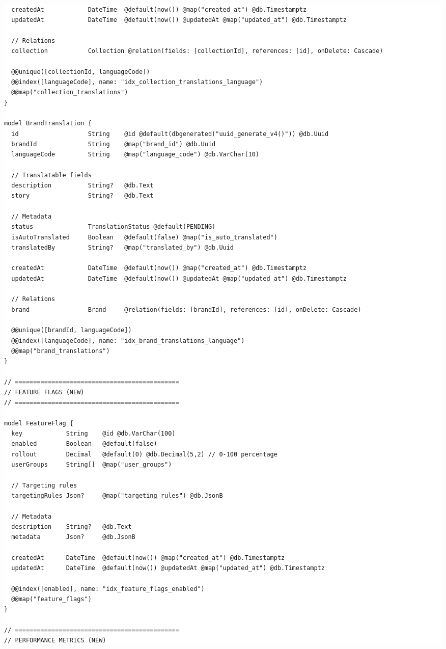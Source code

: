 ```prisma
  createdAt            DateTime  @default(now()) @map("created_at") @db.Timestamptz
  updatedAt            DateTime  @default(now()) @updatedAt @map("updated_at") @db.Timestamptz
  
  // Relations
  collection           Collection @relation(fields: [collectionId], references: [id], onDelete: Cascade)
  
  @@unique([collectionId, languageCode])
  @@index([languageCode], name: "idx_collection_translations_language")
  @@map("collection_translations")
}

model BrandTranslation {
  id                   String    @id @default(dbgenerated("uuid_generate_v4()")) @db.Uuid
  brandId              String    @map("brand_id") @db.Uuid
  languageCode         String    @map("language_code") @db.VarChar(10)
  
  // Translatable fields
  description          String?   @db.Text
  story                String?   @db.Text
  
  // Metadata
  status               TranslationStatus @default(PENDING)
  isAutoTranslated     Boolean   @default(false) @map("is_auto_translated")
  translatedBy         String?   @map("translated_by") @db.Uuid
  
  createdAt            DateTime  @default(now()) @map("created_at") @db.Timestamptz
  updatedAt            DateTime  @default(now()) @updatedAt @map("updated_at") @db.Timestamptz
  
  // Relations
  brand                Brand     @relation(fields: [brandId], references: [id], onDelete: Cascade)
  
  @@unique([brandId, languageCode])
  @@index([languageCode], name: "idx_brand_translations_language")
  @@map("brand_translations")
}

// =============================================
// FEATURE FLAGS (NEW)
// =============================================

model FeatureFlag {
  key            String    @id @db.VarChar(100)
  enabled        Boolean   @default(false)
  rollout        Decimal   @default(0) @db.Decimal(5,2) // 0-100 percentage
  userGroups     String[]  @map("user_groups")
  
  // Targeting rules
  targetingRules Json?     @map("targeting_rules") @db.JsonB
  
  // Metadata
  description    String?   @db.Text
  metadata       Json?     @db.JsonB
  
  createdAt      DateTime  @default(now()) @map("created_at") @db.Timestamptz
  updatedAt      DateTime  @default(now()) @updatedAt @map("updated_at") @db.Timestamptz
  
  @@index([enabled], name: "idx_feature_flags_enabled")
  @@map("feature_flags")
}

// =============================================
// PERFORMANCE METRICS (NEW)
```